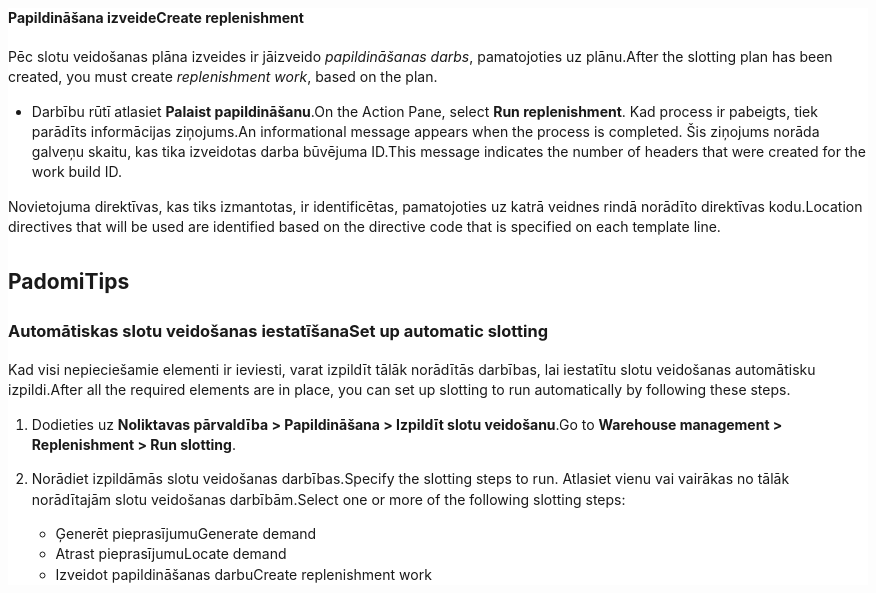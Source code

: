 #### <a name="create-replenishment"></a><span data-ttu-id="afd6a-357">Papildināšana izveide</span><span class="sxs-lookup"><span data-stu-id="afd6a-357">Create replenishment</span></span>

<span data-ttu-id="afd6a-358">Pēc slotu veidošanas plāna izveides ir jāizveido *papildināšanas darbs*, pamatojoties uz plānu.</span><span class="sxs-lookup"><span data-stu-id="afd6a-358">After the slotting plan has been created, you must create *replenishment work*, based on the plan.</span></span>

- <span data-ttu-id="afd6a-359">Darbību rūtī atlasiet **Palaist papildināšanu**.</span><span class="sxs-lookup"><span data-stu-id="afd6a-359">On the Action Pane, select **Run replenishment**.</span></span> <span data-ttu-id="afd6a-360">Kad process ir pabeigts, tiek parādīts informācijas ziņojums.</span><span class="sxs-lookup"><span data-stu-id="afd6a-360">An informational message appears when the process is completed.</span></span> <span data-ttu-id="afd6a-361">Šis ziņojums norāda galveņu skaitu, kas tika izveidotas darba būvējuma ID.</span><span class="sxs-lookup"><span data-stu-id="afd6a-361">This message indicates the number of headers that were created for the work build ID.</span></span>

<span data-ttu-id="afd6a-362">Novietojuma direktīvas, kas tiks izmantotas, ir identificētas, pamatojoties uz katrā veidnes rindā norādīto direktīvas kodu.</span><span class="sxs-lookup"><span data-stu-id="afd6a-362">Location directives that will be used are identified based on the directive code that is specified on each template line.</span></span>

## <a name="tips"></a><span data-ttu-id="afd6a-363">Padomi</span><span class="sxs-lookup"><span data-stu-id="afd6a-363">Tips</span></span>

### <a name="set-up-automatic-slotting"></a><span data-ttu-id="afd6a-364">Automātiskas slotu veidošanas iestatīšana</span><span class="sxs-lookup"><span data-stu-id="afd6a-364">Set up automatic slotting</span></span>

<span data-ttu-id="afd6a-365">Kad visi nepieciešamie elementi ir ieviesti, varat izpildīt tālāk norādītās darbības, lai iestatītu slotu veidošanas automātisku izpildi.</span><span class="sxs-lookup"><span data-stu-id="afd6a-365">After all the required elements are in place, you can set up slotting to run automatically by following these steps.</span></span>

1. <span data-ttu-id="afd6a-366">Dodieties uz **Noliktavas pārvaldība \> Papildināšana \> Izpildīt slotu veidošanu**.</span><span class="sxs-lookup"><span data-stu-id="afd6a-366">Go to **Warehouse management \> Replenishment \> Run slotting**.</span></span>
1. <span data-ttu-id="afd6a-367">Norādiet izpildāmās slotu veidošanas darbības.</span><span class="sxs-lookup"><span data-stu-id="afd6a-367">Specify the slotting steps to run.</span></span> <span data-ttu-id="afd6a-368">Atlasiet vienu vai vairākas no tālāk norādītajām slotu veidošanas darbībām.</span><span class="sxs-lookup"><span data-stu-id="afd6a-368">Select one or more of the following slotting steps:</span></span>

    - <span data-ttu-id="afd6a-369">Ģenerēt pieprasījumu</span><span class="sxs-lookup"><span data-stu-id="afd6a-369">Generate demand</span></span>
    - <span data-ttu-id="afd6a-370">Atrast pieprasījumu</span><span class="sxs-lookup"><span data-stu-id="afd6a-370">Locate demand</span></span>
    - <span data-ttu-id="afd6a-371">Izveidot papildināšanas darbu</span><span class="sxs-lookup"><span data-stu-id="afd6a-371">Create replenishment work</span></span>
